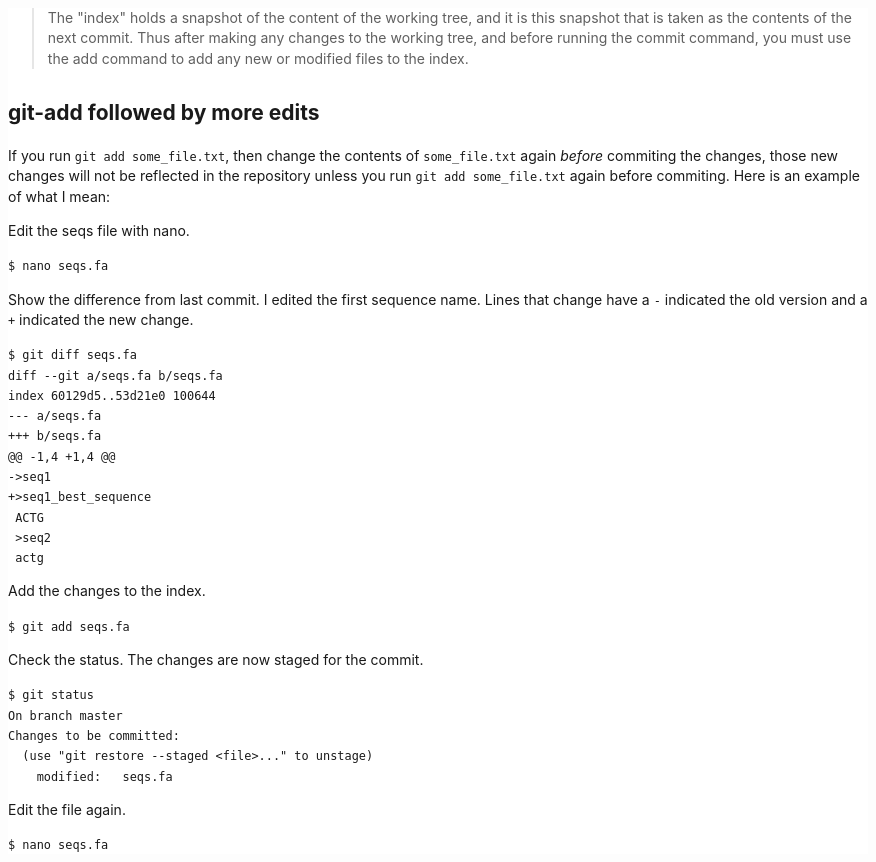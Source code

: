 > The "index" holds a snapshot of the content of the working tree, and
> it is this snapshot that is taken as the contents of the next
> commit. Thus after making any changes to the working tree, and before
> running the commit command, you must use the add command to add any
> new or modified files to the index.

## git-add followed by more edits

If you run `git add some_file.txt`, then change the contents of
`some_file.txt` again *before* commiting the changes, those new
changes will not be reflected in the repository unless you run `git
add some_file.txt` again before commiting.  Here is an example of what
I mean:

Edit the seqs file with nano.

```
$ nano seqs.fa
```

Show the difference from last commit.  I edited the first sequence
name.  Lines that change have a `-` indicated the old version and a
`+` indicated the new change.

```
$ git diff seqs.fa
diff --git a/seqs.fa b/seqs.fa
index 60129d5..53d21e0 100644
--- a/seqs.fa
+++ b/seqs.fa
@@ -1,4 +1,4 @@
->seq1
+>seq1_best_sequence
 ACTG
 >seq2
 actg
```

Add the changes to the index.

```
$ git add seqs.fa
```

Check the status.  The changes are now staged for the commit.

```
$ git status
On branch master
Changes to be committed:
  (use "git restore --staged <file>..." to unstage)
	modified:   seqs.fa
```

Edit the file again.

```
$ nano seqs.fa
```
